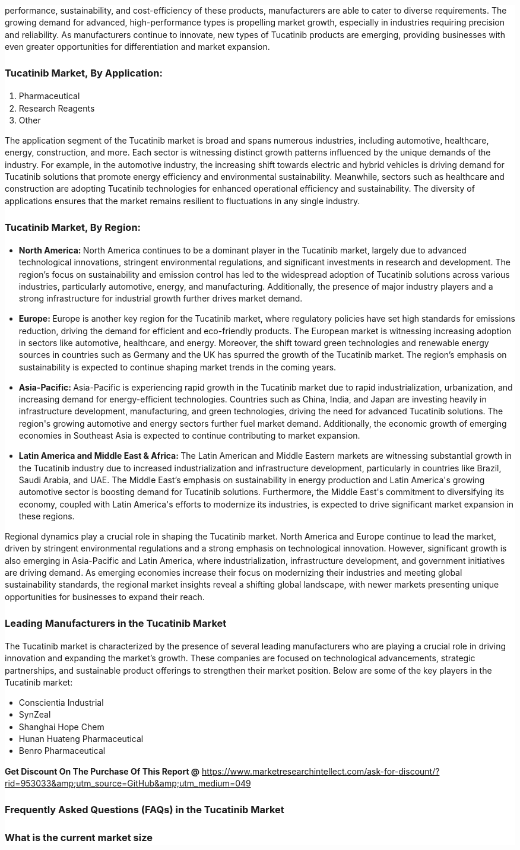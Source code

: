 performance, sustainability, and cost-efficiency of these products, manufacturers are able to cater to diverse requirements. The growing demand for advanced, high-performance types is propelling market growth, especially in industries requiring precision and reliability. As manufacturers continue to innovate, new types of Tucatinib products are emerging, providing businesses with even greater opportunities for differentiation and market expansion.</p><h3>Tucatinib Market,&nbsp;By Application:</h3><ol><li>Pharmaceutical<li> Research Reagents<li> Other</li></ol><p>The application segment of the Tucatinib market is broad and spans numerous industries, including automotive, healthcare, energy, construction, and more. Each sector is witnessing distinct growth patterns influenced by the unique demands of the industry. For example, in the automotive industry, the increasing shift towards electric and hybrid vehicles is driving demand for Tucatinib solutions that promote energy efficiency and environmental sustainability. Meanwhile, sectors such as healthcare and construction are adopting Tucatinib technologies for enhanced operational efficiency and sustainability. The diversity of applications ensures that the market remains resilient to fluctuations in any single industry.</p><h3>Tucatinib Market, By Region:</h3><ul><li><p><strong>North America:&nbsp;</strong>North America continues to be a dominant player in the Tucatinib market, largely due to advanced technological innovations, stringent environmental regulations, and significant investments in research and development. The region&rsquo;s focus on sustainability and emission control has led to the widespread adoption of Tucatinib solutions across various industries, particularly automotive, energy, and manufacturing. Additionally, the presence of major industry players and a strong infrastructure for industrial growth further drives market demand.</p></li><li><p><strong><strong>Europe:&nbsp;</strong></strong>Europe is another key region for the Tucatinib market, where regulatory policies have set high standards for emissions reduction, driving the demand for efficient and eco-friendly products. The European market is witnessing increasing adoption in sectors like automotive, healthcare, and energy. Moreover, the shift toward green technologies and renewable energy sources in countries such as Germany and the UK has spurred the growth of the Tucatinib market. The region&rsquo;s emphasis on sustainability is expected to continue shaping market trends in the coming years.</p></li><li><p><strong><strong>Asia-Pacific:&nbsp;</strong></strong>Asia-Pacific is experiencing rapid growth in the Tucatinib market due to rapid industrialization, urbanization, and increasing demand for energy-efficient technologies. Countries such as China, India, and Japan are investing heavily in infrastructure development, manufacturing, and green technologies, driving the need for advanced Tucatinib solutions. The region's growing automotive and energy sectors further fuel market demand. Additionally, the economic growth of emerging economies in Southeast Asia is expected to continue contributing to market expansion.</p></li><li><p><strong><strong>Latin America and Middle East &amp; Africa:&nbsp;</strong></strong>The Latin American and Middle Eastern markets are witnessing substantial growth in the Tucatinib industry due to increased industrialization and infrastructure development, particularly in countries like Brazil, Saudi Arabia, and UAE. The Middle East&rsquo;s emphasis on sustainability in energy production and Latin America's growing automotive sector is boosting demand for Tucatinib solutions. Furthermore, the Middle East's commitment to diversifying its economy, coupled with Latin America's efforts to modernize its industries, is expected to drive significant market expansion in these regions.</p></li></ul><p>Regional dynamics play a crucial role in shaping the Tucatinib market. North America and Europe continue to lead the market, driven by stringent environmental regulations and a strong emphasis on technological innovation. However, significant growth is also emerging in Asia-Pacific and Latin America, where industrialization, infrastructure development, and government initiatives are driving demand. As emerging economies increase their focus on modernizing their industries and meeting global sustainability standards, the regional market insights reveal a shifting global landscape, with newer markets presenting unique opportunities for businesses to expand their reach.</p><h3><strong>Leading Manufacturers in the Tucatinib Market</strong></h3><p>The Tucatinib market is characterized by the presence of several leading manufacturers who are playing a crucial role in driving innovation and expanding the market&rsquo;s growth. These companies are focused on technological advancements, strategic partnerships, and sustainable product offerings to strengthen their market position. Below are some of the key players in the Tucatinib market:</p></div><div class="article-main__content" data-test-id="publishing-text-block"><ul><li><span class="">Conscientia Industrial<li> SynZeal<li> Shanghai Hope Chem<li> Hunan Huateng Pharmaceutical<li> Benro Pharmaceutical</span></li></ul></div><div class="article-main__content" data-test-id="publishing-text-block"><p><span class="font-[700]"><strong>Get Discount On The Purchase Of This Report @</strong> <a href="https://www.marketresearchintellect.com/ask-for-discount/?rid=953033&amp;utm_source=GitHub&amp;utm_medium=049" data-fr-linked="true">https://www.marketresearchintellect.com/ask-for-discount/?rid=953033&amp;utm_source=GitHub&amp;utm_medium=049</a></span></p></div><div class="article-main__content" data-test-id="publishing-text-block"><h3><strong>Frequently Asked Questions (FAQs) in the Tucatinib Market</strong></h3><h3><strong>What is the current market size